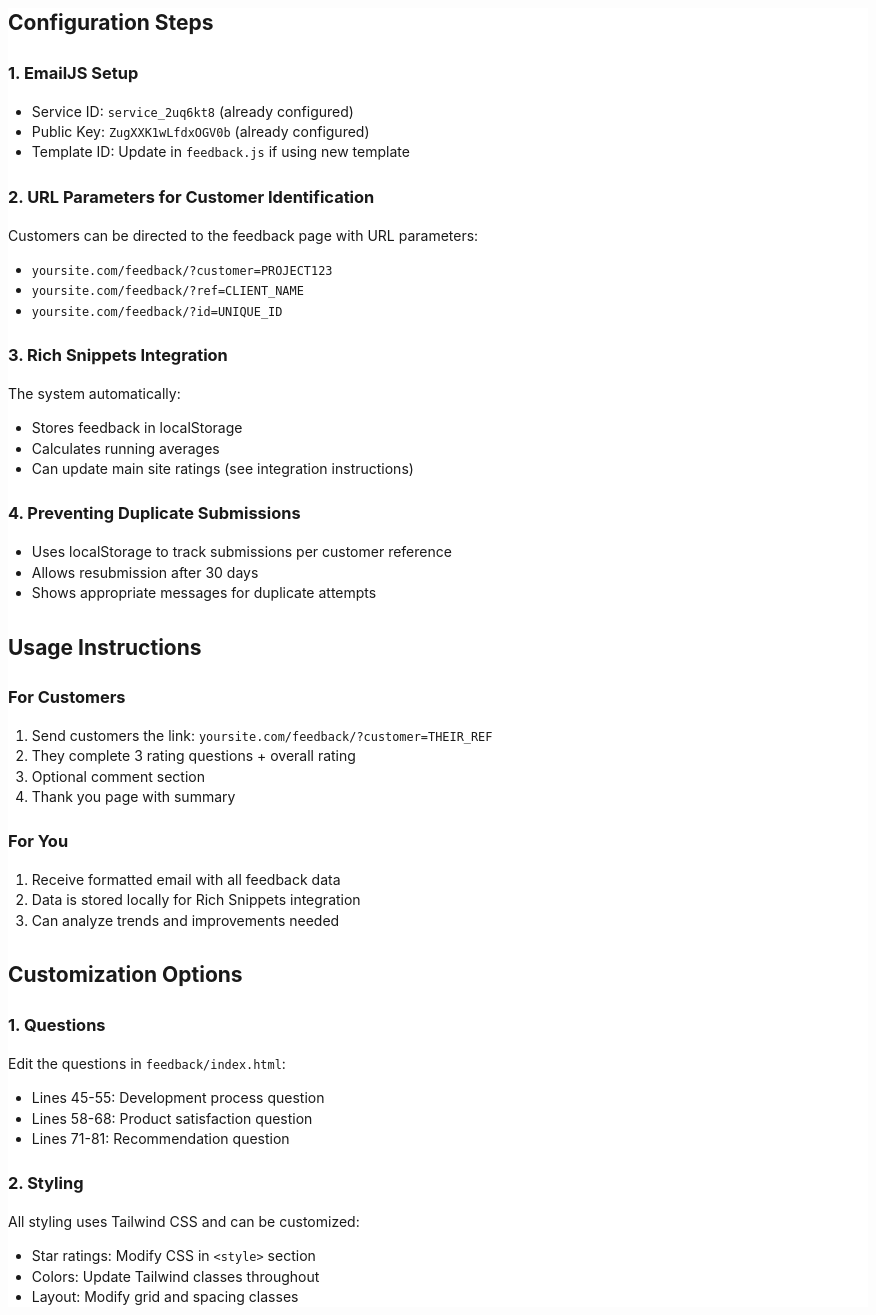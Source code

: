 ## Configuration Steps

### 1. EmailJS Setup
- Service ID: `service_2uq6kt8` (already configured)
- Public Key: `ZugXXK1wLfdxOGV0b` (already configured)
- Template ID: Update in `feedback.js` if using new template

### 2. URL Parameters for Customer Identification
Customers can be directed to the feedback page with URL parameters:
- `yoursite.com/feedback/?customer=PROJECT123`
- `yoursite.com/feedback/?ref=CLIENT_NAME`
- `yoursite.com/feedback/?id=UNIQUE_ID`

### 3. Rich Snippets Integration
The system automatically:
- Stores feedback in localStorage
- Calculates running averages
- Can update main site ratings (see integration instructions)

### 4. Preventing Duplicate Submissions
- Uses localStorage to track submissions per customer reference
- Allows resubmission after 30 days
- Shows appropriate messages for duplicate attempts

## Usage Instructions

### For Customers
1. Send customers the link: `yoursite.com/feedback/?customer=THEIR_REF`
2. They complete 3 rating questions + overall rating
3. Optional comment section
4. Thank you page with summary

### For You
1. Receive formatted email with all feedback data
2. Data is stored locally for Rich Snippets integration
3. Can analyze trends and improvements needed

## Customization Options

### 1. Questions
Edit the questions in `feedback/index.html`:
- Lines 45-55: Development process question
- Lines 58-68: Product satisfaction question  
- Lines 71-81: Recommendation question

### 2. Styling
All styling uses Tailwind CSS and can be customized:
- Star ratings: Modify CSS in `<style>` section
- Colors: Update Tailwind classes throughout
- Layout: Modify grid and spacing classes
